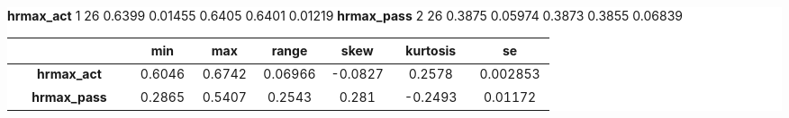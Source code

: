 <tr class="odd">
<td align="center"><strong>hrmax_act</strong></td>
<td align="center">1</td>
<td align="center">26</td>
<td align="center">0.6399</td>
<td align="center">0.01455</td>
<td align="center">0.6405</td>
<td align="center">0.6401</td>
<td align="center">0.01219</td>
</tr>
<tr class="even">
<td align="center"><strong>hrmax_pass</strong></td>
<td align="center">2</td>
<td align="center">26</td>
<td align="center">0.3875</td>
<td align="center">0.05974</td>
<td align="center">0.3873</td>
<td align="center">0.3855</td>
<td align="center">0.06839</td>
</tr>
</tbody>
</table>

<table style="width:100%;">
<colgroup>
<col width="22%" />
<col width="11%" />
<col width="11%" />
<col width="12%" />
<col width="12%" />
<col width="14%" />
<col width="14%" />
</colgroup>
<thead>
<tr class="header">
<th align="center"> </th>
<th align="center">min</th>
<th align="center">max</th>
<th align="center">range</th>
<th align="center">skew</th>
<th align="center">kurtosis</th>
<th align="center">se</th>
</tr>
</thead>
<tbody>
<tr class="odd">
<td align="center"><strong>hrmax_act</strong></td>
<td align="center">0.6046</td>
<td align="center">0.6742</td>
<td align="center">0.06966</td>
<td align="center">-0.0827</td>
<td align="center">0.2578</td>
<td align="center">0.002853</td>
</tr>
<tr class="even">
<td align="center"><strong>hrmax_pass</strong></td>
<td align="center">0.2865</td>
<td align="center">0.5407</td>
<td align="center">0.2543</td>
<td align="center">0.281</td>
<td align="center">-0.2493</td>
<td align="center">0.01172</td>
</tr>
</tbody>